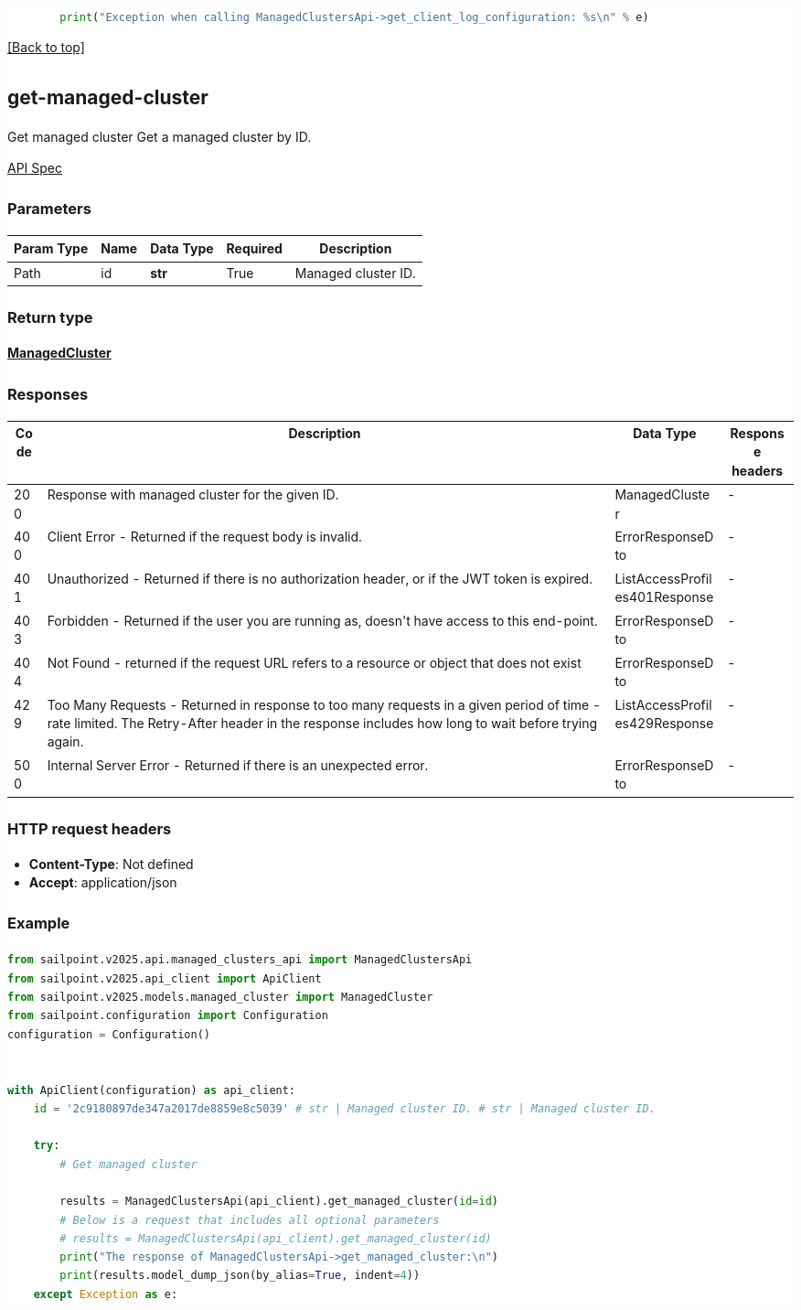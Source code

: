 ```python
        print("Exception when calling ManagedClustersApi->get_client_log_configuration: %s\n" % e)
```



[[Back to top]](#) 

## get-managed-cluster
Get managed cluster
Get a managed cluster by ID.

[API Spec](https://developer.sailpoint.com/docs/api/v2025/get-managed-cluster)

### Parameters 

Param Type | Name | Data Type | Required  | Description
------------- | ------------- | ------------- | ------------- | ------------- 
Path   | id | **str** | True  | Managed cluster ID.

### Return type
[**ManagedCluster**](../models/managed-cluster)

### Responses
Code | Description  | Data Type | Response headers |
------------- | ------------- | ------------- |------------------|
200 | Response with managed cluster for the given ID. | ManagedCluster |  -  |
400 | Client Error - Returned if the request body is invalid. | ErrorResponseDto |  -  |
401 | Unauthorized - Returned if there is no authorization header, or if the JWT token is expired. | ListAccessProfiles401Response |  -  |
403 | Forbidden - Returned if the user you are running as, doesn&#39;t have access to this end-point. | ErrorResponseDto |  -  |
404 | Not Found - returned if the request URL refers to a resource or object that does not exist | ErrorResponseDto |  -  |
429 | Too Many Requests - Returned in response to too many requests in a given period of time - rate limited. The Retry-After header in the response includes how long to wait before trying again. | ListAccessProfiles429Response |  -  |
500 | Internal Server Error - Returned if there is an unexpected error. | ErrorResponseDto |  -  |

### HTTP request headers
 - **Content-Type**: Not defined
 - **Accept**: application/json

### Example

```python
from sailpoint.v2025.api.managed_clusters_api import ManagedClustersApi
from sailpoint.v2025.api_client import ApiClient
from sailpoint.v2025.models.managed_cluster import ManagedCluster
from sailpoint.configuration import Configuration
configuration = Configuration()


with ApiClient(configuration) as api_client:
    id = '2c9180897de347a2017de8859e8c5039' # str | Managed cluster ID. # str | Managed cluster ID.

    try:
        # Get managed cluster
        
        results = ManagedClustersApi(api_client).get_managed_cluster(id=id)
        # Below is a request that includes all optional parameters
        # results = ManagedClustersApi(api_client).get_managed_cluster(id)
        print("The response of ManagedClustersApi->get_managed_cluster:\n")
        print(results.model_dump_json(by_alias=True, indent=4))
    except Exception as e:
```